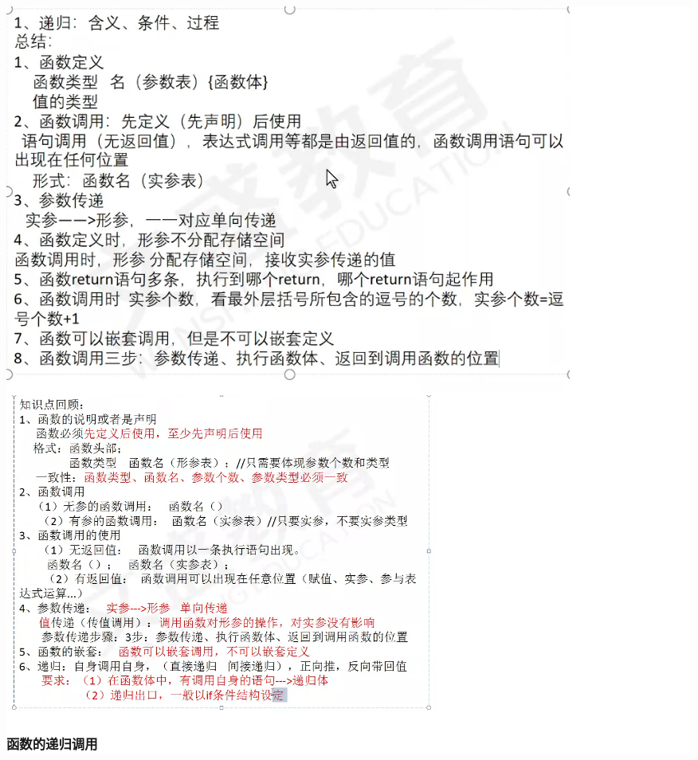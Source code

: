 ![image-20220925163521883](img/image-20220925163521883.png)![image-20220926091819143](img/image-20220926091819143.png)

### 函数的递归调用
